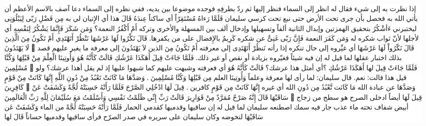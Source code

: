 إذا نظرت به إلى شيء فقال له انظر إلى السماء فنظر إليها ثم ردّ بطرفِهِ فوجده موضوعا بين يديه، ففي نظره إلى السماء دعا آصف بالاسم الأعظم أن يأتي الله به فحصل بأن جرى تحت الأرض حتى نبع تحت كرسي سليمان
فَلَمَّا رَءاهُ مُسْتَقِرّاً
أي ساكناً
عِندَهُ قَالَ هذا
أي الإِتيان لي به
مِن فَضْلِ رَبّى لِيَبْلُوَنِى
ليختبرني
ءَأشْكُرُ
بتحقيق الهمزتين وإبدال الثانية ألفاً وتسهيلها وإدخال ألف بين المسهلة والأخرى وتركه
أَمْ أَكْفُرُ
النعمة؟
وَمَن شَكَرَ فَإِنَّمَا يَشْكُرُ لِنَفْسِهِ
أي لأجلها لأنّ ثواب شكره له
وَمَن كَفَرَ
النعمة
فَإِنَّ رَبّى غَنِىٌّ
عن شكره
كَرِيمٌ
بالإِفضال على من يكفرها.
قَالَ نَكِّرُوا لَهَا عَرْشَهَا نَنْظُرْ أَتَهْتَدِي أَمْ تَكُونُ مِنَ الَّذِينَ لَا يَهْتَدُونَ

قَالَ نَكّرُواْ لَهَا عَرْشَهَا
أي غيِّروه إلى حال تنكره إذا رأته
نَنظُرْ أَتَهْتَدِى
إلى معرفته
أَمْ تَكُونُ مِنَ الذين لاَ يَهْتَدُونَ
إلى معرفة ما يغير عليهم قصد بذلك اختبار عقلها لما قيل له إن فيه شيئاً فغيّروه بزيادة أو نقص أو غير ذلك.
فَلَمَّا جَاءَتْ قِيلَ أَهَكَذَا عَرْشُكِ قَالَتْ كَأَنَّهُ هُوَ وَأُوتِينَا الْعِلْمَ مِنْ قَبْلِهَا وَكُنَّا مُسْلِمِينَ

فَلَمَّا جَاءَتْ قِيلَ
لها
أَهَكَذَا عَرْشُكِ
؟أي أمثل هذا عرشك؟
قَالَتْ كَأَنَّهُ هُوَ
أي فعرفته وشبهت عليهم كما شبهوا عليها إذ لم يقل أهذا عرشك؟ ولو قيل هذا قالت: نعم. قال سليمان: لما رأى لها معرفة وعلماً
وَأُوتِينَا العلم مِن قَبْلِهَا وَكُنَّا مُسْلِمِينَ
.
وَصَدَّهَا مَا كَانَتْ تَعْبُدُ مِنْ دُونِ اللَّهِ إِنَّهَا كَانَتْ مِنْ قَوْمٍ كَافِرِينَ

وَصَدَّهَا
عن عبادة الله
مَا كَانَت تَّعْبُدُ مِن دُونِ الله
أي غيره
إِنَّهَا كَانَتْ مِن قَوْمٍ كافرين
.
قِيلَ لَهَا ادْخُلِي الصَّرْحَ فَلَمَّا رَأَتْهُ حَسِبَتْهُ لُجَّةً وَكَشَفَتْ عَنْ سَاقَيْهَا قَالَ إِنَّهُ صَرْحٌ مُمَرَّدٌ مِنْ قَوَارِيرَ قَالَتْ رَبِّ إِنِّي ظَلَمْتُ نَفْسِي وَأَسْلَمْتُ مَعَ سُلَيْمَانَ لِلَّهِ رَبِّ الْعَالَمِينَ

قِيلَ لَهَا
أيضاً
ادخلى الصرح
هو سطح من زجاج أبيض شفاف تحته ماء عذب جار فيه سمك اصطنعه سليمان لما قيل له إن ساقيها وقدميها كقدمي الحمار
فَلَمَّا رَأَتْهُ حَسِبَتْهُ لُجَّةً
من الماء
وَكَشَفَتْ عَن سَاقَيْهَا
لتخوضه وكان سليمان على سريره في صدر الصرّح فرأى ساقيها وقدميها حساناً
قَالَ
لها